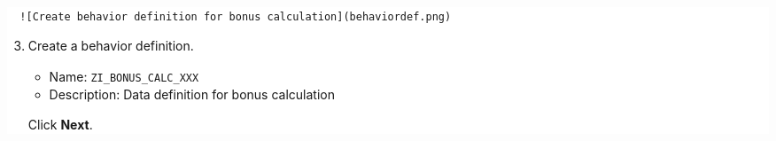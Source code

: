       ![Create behavior definition for bonus calculation](behaviordef.png)

  3. Create a behavior definition.
     - Name: `ZI_BONUS_CALC_XXX`
     - Description: Data definition for bonus calculation

     Click **Next**.
